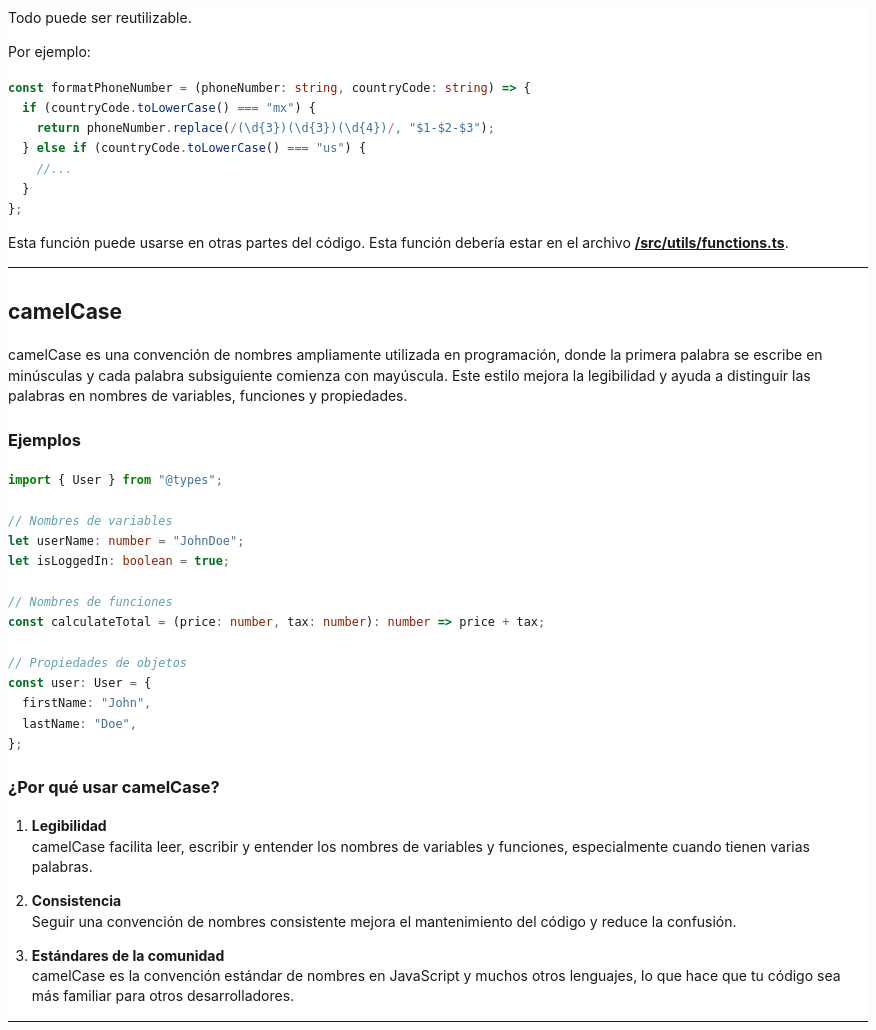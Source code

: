 Todo puede ser reutilizable.

Por ejemplo:

```typescript
const formatPhoneNumber = (phoneNumber: string, countryCode: string) => {
  if (countryCode.toLowerCase() === "mx") {
    return phoneNumber.replace(/(\d{3})(\d{3})(\d{4})/, "$1-$2-$3");
  } else if (countryCode.toLowerCase() === "us") {
    //...
  }
};
```

Esta función puede usarse en otras partes del código. Esta función debería estar en el archivo **[/src/utils/functions.ts](#project-structure)**.

---

## camelCase

camelCase es una convención de nombres ampliamente utilizada en programación, donde la primera palabra se escribe en minúsculas y cada palabra subsiguiente comienza con mayúscula. Este estilo mejora la legibilidad y ayuda a distinguir las palabras en nombres de variables, funciones y propiedades.

### Ejemplos

```typescript
import { User } from "@types";

// Nombres de variables
let userName: number = "JohnDoe";
let isLoggedIn: boolean = true;

// Nombres de funciones
const calculateTotal = (price: number, tax: number): number => price + tax;

// Propiedades de objetos
const user: User = {
  firstName: "John",
  lastName: "Doe",
};
```

### ¿Por qué usar camelCase?

1. **Legibilidad**  
   camelCase facilita leer, escribir y entender los nombres de variables y funciones, especialmente cuando tienen varias palabras.

2. **Consistencia**  
   Seguir una convención de nombres consistente mejora el mantenimiento del código y reduce la confusión.

3. **Estándares de la comunidad**  
   camelCase es la convención estándar de nombres en JavaScript y muchos otros lenguajes, lo que hace que tu código sea más familiar para otros desarrolladores.

---